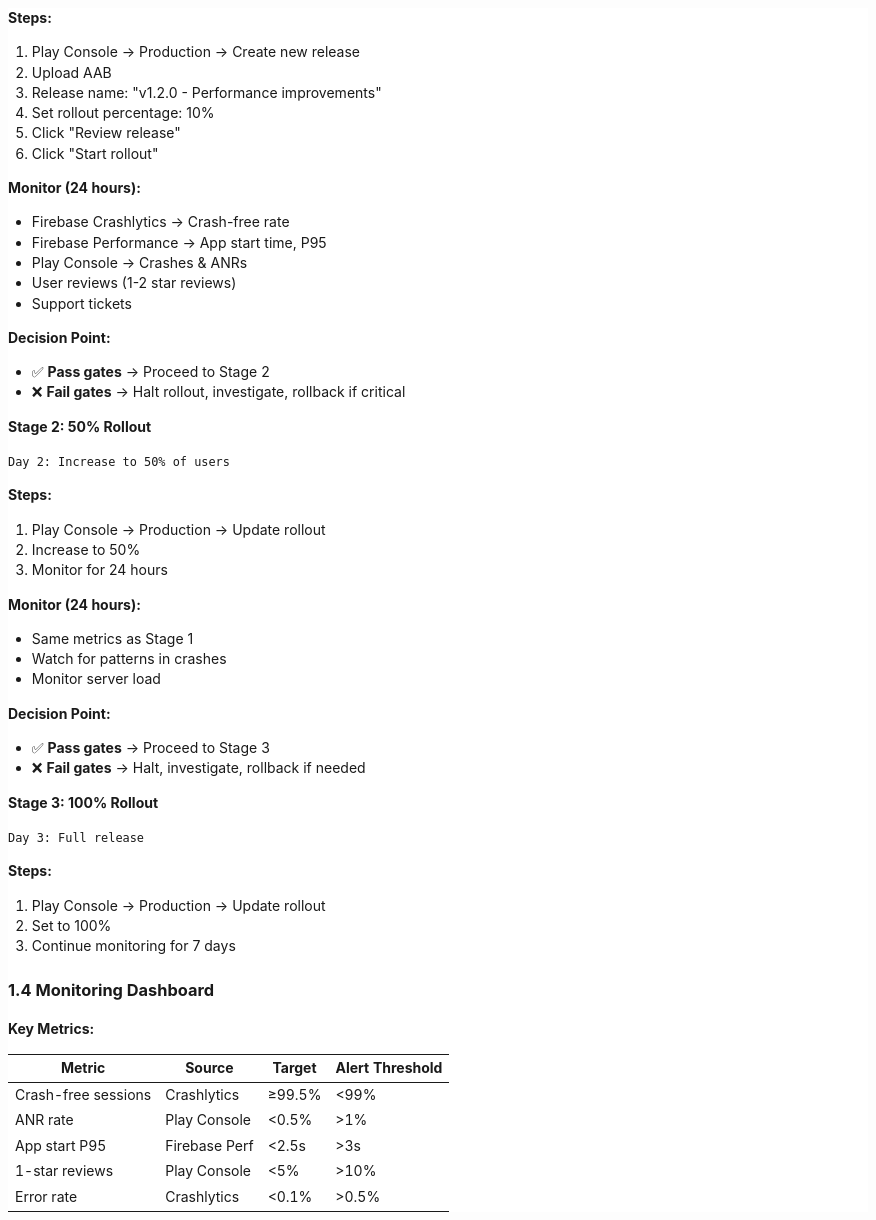 **Steps:**
1. Play Console → Production → Create new release
2. Upload AAB
3. Release name: "v1.2.0 - Performance improvements"
4. Set rollout percentage: 10%
5. Click "Review release"
6. Click "Start rollout"

**Monitor (24 hours):**
- Firebase Crashlytics → Crash-free rate
- Firebase Performance → App start time, P95
- Play Console → Crashes & ANRs
- User reviews (1-2 star reviews)
- Support tickets

**Decision Point:**
- ✅ **Pass gates** → Proceed to Stage 2
- ❌ **Fail gates** → Halt rollout, investigate, rollback if critical

**Stage 2: 50% Rollout**
```
Day 2: Increase to 50% of users
```

**Steps:**
1. Play Console → Production → Update rollout
2. Increase to 50%
3. Monitor for 24 hours

**Monitor (24 hours):**
- Same metrics as Stage 1
- Watch for patterns in crashes
- Monitor server load

**Decision Point:**
- ✅ **Pass gates** → Proceed to Stage 3
- ❌ **Fail gates** → Halt, investigate, rollback if needed

**Stage 3: 100% Rollout**
```
Day 3: Full release
```

**Steps:**
1. Play Console → Production → Update rollout
2. Set to 100%
3. Continue monitoring for 7 days

### 1.4 Monitoring Dashboard

**Key Metrics:**

| Metric | Source | Target | Alert Threshold |
|--------|--------|--------|-----------------|
| Crash-free sessions | Crashlytics | ≥99.5% | <99% |
| ANR rate | Play Console | <0.5% | >1% |
| App start P95 | Firebase Perf | <2.5s | >3s |
| 1-star reviews | Play Console | <5% | >10% |
| Error rate | Crashlytics | <0.1% | >0.5% |

